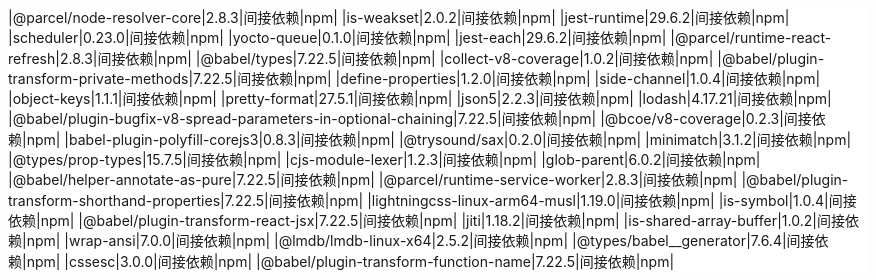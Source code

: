 |@parcel/node-resolver-core|2.8.3|间接依赖|npm|
|is-weakset|2.0.2|间接依赖|npm|
|jest-runtime|29.6.2|间接依赖|npm|
|scheduler|0.23.0|间接依赖|npm|
|yocto-queue|0.1.0|间接依赖|npm|
|jest-each|29.6.2|间接依赖|npm|
|@parcel/runtime-react-refresh|2.8.3|间接依赖|npm|
|@babel/types|7.22.5|间接依赖|npm|
|collect-v8-coverage|1.0.2|间接依赖|npm|
|@babel/plugin-transform-private-methods|7.22.5|间接依赖|npm|
|define-properties|1.2.0|间接依赖|npm|
|side-channel|1.0.4|间接依赖|npm|
|object-keys|1.1.1|间接依赖|npm|
|pretty-format|27.5.1|间接依赖|npm|
|json5|2.2.3|间接依赖|npm|
|lodash|4.17.21|间接依赖|npm|
|@babel/plugin-bugfix-v8-spread-parameters-in-optional-chaining|7.22.5|间接依赖|npm|
|@bcoe/v8-coverage|0.2.3|间接依赖|npm|
|babel-plugin-polyfill-corejs3|0.8.3|间接依赖|npm|
|@trysound/sax|0.2.0|间接依赖|npm|
|minimatch|3.1.2|间接依赖|npm|
|@types/prop-types|15.7.5|间接依赖|npm|
|cjs-module-lexer|1.2.3|间接依赖|npm|
|glob-parent|6.0.2|间接依赖|npm|
|@babel/helper-annotate-as-pure|7.22.5|间接依赖|npm|
|@parcel/runtime-service-worker|2.8.3|间接依赖|npm|
|@babel/plugin-transform-shorthand-properties|7.22.5|间接依赖|npm|
|lightningcss-linux-arm64-musl|1.19.0|间接依赖|npm|
|is-symbol|1.0.4|间接依赖|npm|
|@babel/plugin-transform-react-jsx|7.22.5|间接依赖|npm|
|jiti|1.18.2|间接依赖|npm|
|is-shared-array-buffer|1.0.2|间接依赖|npm|
|wrap-ansi|7.0.0|间接依赖|npm|
|@lmdb/lmdb-linux-x64|2.5.2|间接依赖|npm|
|@types/babel__generator|7.6.4|间接依赖|npm|
|cssesc|3.0.0|间接依赖|npm|
|@babel/plugin-transform-function-name|7.22.5|间接依赖|npm|